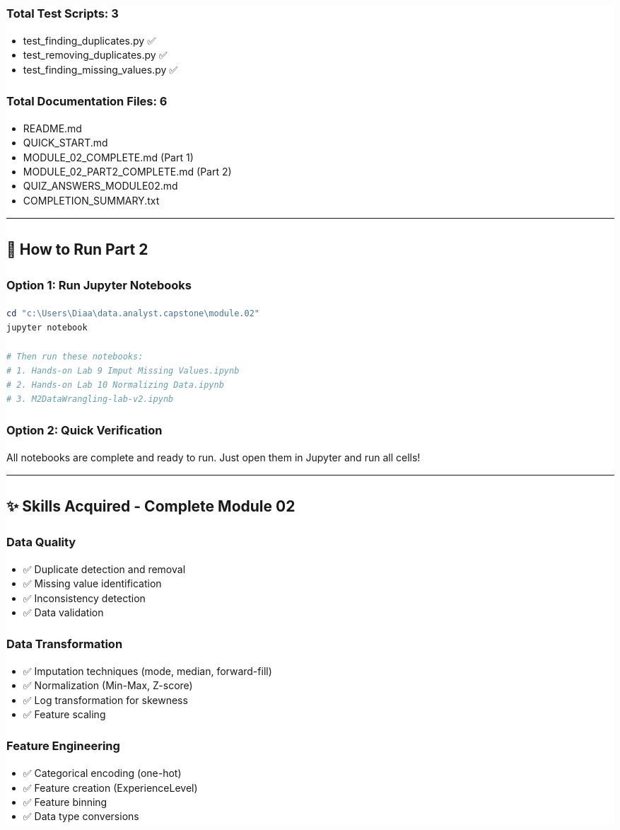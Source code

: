 ### Total Test Scripts: 3
- test_finding_duplicates.py ✅
- test_removing_duplicates.py ✅
- test_finding_missing_values.py ✅

### Total Documentation Files: 6
- README.md
- QUICK_START.md
- MODULE_02_COMPLETE.md (Part 1)
- MODULE_02_PART2_COMPLETE.md (Part 2)
- QUIZ_ANSWERS_MODULE02.md
- COMPLETION_SUMMARY.txt

---

## 🚀 How to Run Part 2

### Option 1: Run Jupyter Notebooks

```powershell
cd "c:\Users\Diaa\data.analyst.capstone\module.02"
jupyter notebook

# Then run these notebooks:
# 1. Hands-on Lab 9 Imput Missing Values.ipynb
# 2. Hands-on Lab 10 Normalizing Data.ipynb
# 3. M2DataWrangling-lab-v2.ipynb
```

### Option 2: Quick Verification

All notebooks are complete and ready to run. Just open them in Jupyter and run all cells!

---

## ✨ Skills Acquired - Complete Module 02

### Data Quality
- ✅ Duplicate detection and removal
- ✅ Missing value identification
- ✅ Inconsistency detection
- ✅ Data validation

### Data Transformation
- ✅ Imputation techniques (mode, median, forward-fill)
- ✅ Normalization (Min-Max, Z-score)
- ✅ Log transformation for skewness
- ✅ Feature scaling

### Feature Engineering
- ✅ Categorical encoding (one-hot)
- ✅ Feature creation (ExperienceLevel)
- ✅ Feature binning
- ✅ Data type conversions
